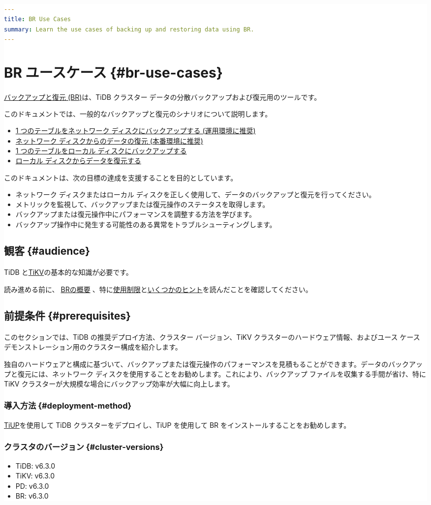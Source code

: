 ```yaml
---
title: BR Use Cases
summary: Learn the use cases of backing up and restoring data using BR.
---
```


# BR ユースケース {#br-use-cases}

[バックアップと復元 (BR)](/br/backup-and-restore-overview.md)は、TiDB クラスター データの分散バックアップおよび復元用のツールです。

このドキュメントでは、一般的なバックアップと復元のシナリオについて説明します。

-   [1 つのテーブルをネットワーク ディスクにバックアップする (運用環境に推奨)](#back-up-a-single-table-to-a-network-disk-recommended-for-production-environments)
-   [ネットワーク ディスクからのデータの復元 (本番環境に推奨)](#restore-data-from-a-network-disk-recommended-for-production-environments)
-   [1 つのテーブルをローカル ディスクにバックアップする](#back-up-a-single-table-to-a-local-disk-recommended-for-testing-environments)
-   [ローカル ディスクからデータを復元する](#restore-data-from-a-local-disk-recommended-for-testing-environments)

このドキュメントは、次の目標の達成を支援することを目的としています。

-   ネットワーク ディスクまたはローカル ディスクを正しく使用して、データのバックアップと復元を行ってください。
-   メトリックを監視して、バックアップまたは復元操作のステータスを取得します。
-   バックアップまたは復元操作中にパフォーマンスを調整する方法を学びます。
-   バックアップ操作中に発生する可能性のある異常をトラブルシューティングします。

## 観客 {#audience}

TiDB と[TiKV](https://tikv.org/)の基本的な知識が必要です。

読み進める前に、 [BRの概要](/br/backup-and-restore-overview.md) 、特に[使用制限](/br/backup-and-restore-overview.md#usage-restrictions)と[いくつかのヒント](/br/backup-and-restore-overview.md#some-tips)を読んだことを確認してください。

## 前提条件 {#prerequisites}

このセクションでは、TiDB の推奨デプロイ方法、クラスター バージョン、TiKV クラスターのハードウェア情報、およびユース ケース デモンストレーション用のクラスター構成を紹介します。

独自のハードウェアと構成に基づいて、バックアップまたは復元操作のパフォーマンスを見積もることができます。データのバックアップと復元には、ネットワーク ディスクを使用することをお勧めします。これにより、バックアップ ファイルを収集する手間が省け、特に TiKV クラスターが大規模な場合にバックアップ効率が大幅に向上します。

### 導入方法 {#deployment-method}

[TiUP](/tiup/tiup-cluster.md)を使用して TiDB クラスターをデプロイし、TiUP を使用して BR をインストールすることをお勧めします。

### クラスタのバージョン {#cluster-versions}

-   TiDB: v6.3.0
-   TiKV: v6.3.0
-   PD: v6.3.0
-   BR: v6.3.0
